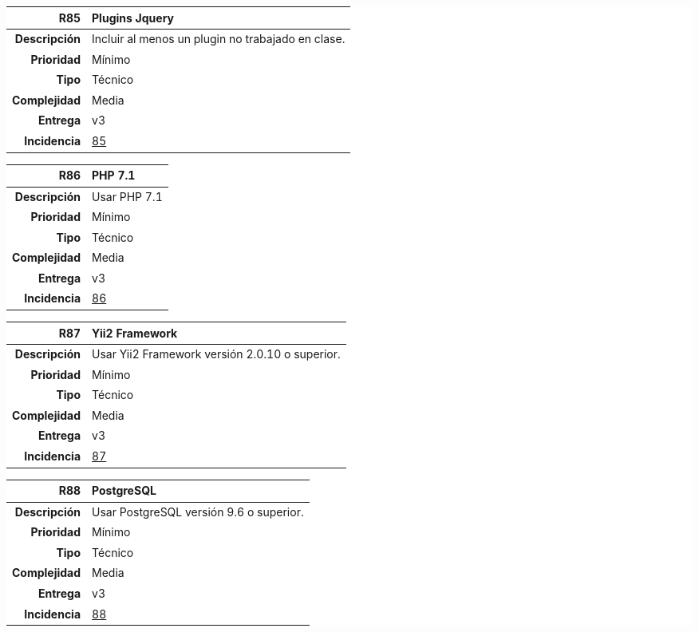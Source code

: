 | **R85**     | **Plugins Jquery**           |
| --------------: | :------------------- |
| **Descripción** | Incluir al menos un plugin no trabajado en clase.             |
| **Prioridad**   | Mínimo           |
| **Tipo**        | Técnico                |
| **Complejidad** | Media         |
| **Entrega**     | v3             |
| **Incidencia**  | [85](https://github.com/fryntiz/torrentlibre/issues/85) |

| **R86**     | **PHP 7.1**           |
| --------------: | :------------------- |
| **Descripción** | Usar PHP 7.1             |
| **Prioridad**   | Mínimo           |
| **Tipo**        | Técnico                |
| **Complejidad** | Media         |
| **Entrega**     | v3             |
| **Incidencia**  | [86](https://github.com/fryntiz/torrentlibre/issues/86) |

| **R87**     | **Yii2 Framework**           |
| --------------: | :------------------- |
| **Descripción** | Usar Yii2 Framework versión 2.0.10 o superior.             |
| **Prioridad**   | Mínimo           |
| **Tipo**        | Técnico                |
| **Complejidad** | Media         |
| **Entrega**     | v3             |
| **Incidencia**  | [87](https://github.com/fryntiz/torrentlibre/issues/87) |

| **R88**     | **PostgreSQL**           |
| --------------: | :------------------- |
| **Descripción** | Usar PostgreSQL versión 9.6 o superior.             |
| **Prioridad**   | Mínimo           |
| **Tipo**        | Técnico                |
| **Complejidad** | Media         |
| **Entrega**     | v3             |
| **Incidencia**  | [88](https://github.com/fryntiz/torrentlibre/issues/88) |
